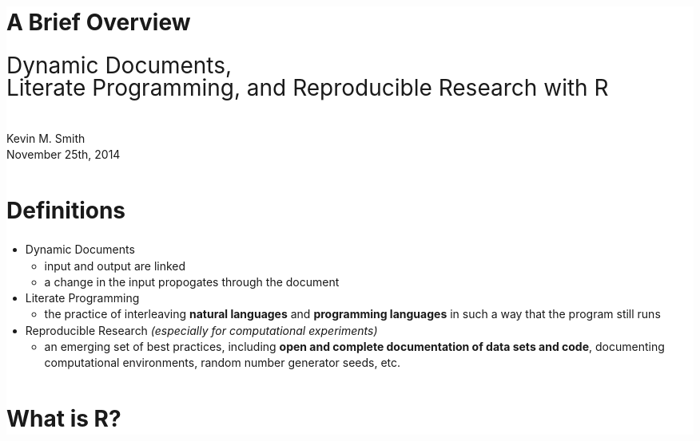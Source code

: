 <script type="text/javascript" src="../TimeSeriesAnalysis/js/jquery.min.js"></script>
<script type="text/javascript" src="../TimeSeriesAnalysis/js/jquery-ui.min.js"></script>
<script type="text/javascript" src="../TimeSeriesAnalysis/js/jquery.fancybox-1.3.4.pack.min.js"></script>
<script>
$(function($) {
 	var addToAll = true;
 	var gallery = false;
 	var titlePosition = 'inside';
 	$(addToAll ? 'img' : 'img.fancybox').each(function() {
 		var $this = $(this);
 		var title = $this.attr('title');
 		var src = $this.attr('data-big') || $this.attr('src');
 		var a = $('<a href="#" class="fancybox"></a>').attr('href', src).attr('title', title);
 		$this.wrap(a);
 	});
 	if (gallery)
 		$('a.fancybox').attr('rel', 'fancyboxgallery');
 	$('a.fancybox').fancybox({
 		titlePosition: titlePosition
 	});
 });
</script>
<link type="text/css" rel="stylesheet" media="screen" href="../TimeSeriesAnalysis/jquery.fancybox-1.3.4.css" />

A Brief Overview
========================================================
<div style="font-size: 2em; line-height: 100%;"> 
Dynamic Documents, <br /> Literate Programming, and Reproducible Research with R
</div>
<br><br>
<div style="font-size: 1em;">
 Kevin M. Smith <br>
 November 25th, 2014
</div>

Definitions
========================================================

- Dynamic Documents
  - input and output are linked
  - a change in the input propogates through the document
- Literate Programming
  - the practice of interleaving __natural languages__ and __programming languages__ in such a way that the program still runs
- Reproducible Research _(especially for computational experiments)_
  - an emerging set of best practices, including __open and complete documentation of data sets and code__, documenting computational environments, random number generator seeds, etc.

What is R?
========================================================
<iframe src="http://en.m.wikipedia.org/wiki/R_(programming_language)" height="1200px" width="100%"></iframe>
